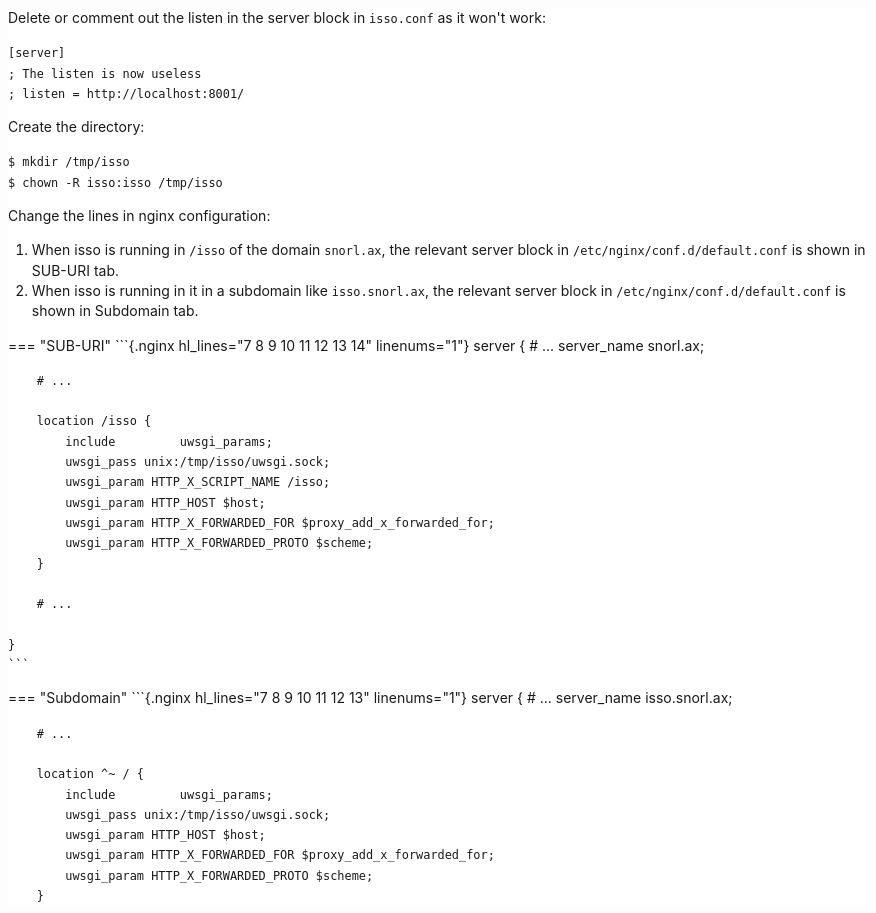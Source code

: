 Delete or comment out the listen in the server block in `isso.conf` as it won't work:  

	[server]
	; The listen is now useless
	; listen = http://localhost:8001/

Create the directory:

	$ mkdir /tmp/isso
	$ chown -R isso:isso /tmp/isso

Change the lines in nginx configuration:  
1. When isso is running in `/isso` of the domain `snorl.ax`, the relevant server block in `/etc/nginx/conf.d/default.conf` is shown in SUB-URI tab.
2. When isso is running in it in a subdomain like `isso.snorl.ax`, the relevant server block in `/etc/nginx/conf.d/default.conf` is shown in Subdomain tab. 
	
=== "SUB-URI"
	```{.nginx hl_lines="7 8 9 10 11 12 13 14" linenums="1"}
	server {
		# ...
		server_name snorl.ax;

		# ...

		location /isso {
			include         uwsgi_params;
			uwsgi_pass unix:/tmp/isso/uwsgi.sock;
			uwsgi_param HTTP_X_SCRIPT_NAME /isso;
			uwsgi_param HTTP_HOST $host;
			uwsgi_param HTTP_X_FORWARDED_FOR $proxy_add_x_forwarded_for;
			uwsgi_param HTTP_X_FORWARDED_PROTO $scheme;
		}

		# ...

	}
	```

=== "Subdomain"
	```{.nginx hl_lines="7 8 9 10 11 12 13" linenums="1"}
	server {
		# ...
		server_name isso.snorl.ax;

		# ...

		location ^~ / {
			include         uwsgi_params;
			uwsgi_pass unix:/tmp/isso/uwsgi.sock;
			uwsgi_param HTTP_HOST $host;
			uwsgi_param HTTP_X_FORWARDED_FOR $proxy_add_x_forwarded_for;
			uwsgi_param HTTP_X_FORWARDED_PROTO $scheme;
		}


[^1]: [Isso Official Documentation](https://posativ.org/isso/docs/) 
[^2]: [Why you should not use Python’s easy_install carelessly on Debian](https://workaround.org/easy-install-debian) 
[^3]: [How to install Npm](https://www.npmjs.com/get-npm)
[^4]: [Isso Forces CORS Preflight but is unable to handle CORS Preflight requests](https://github.com/posativ/isso/issues/347#issuecomment-347906155)